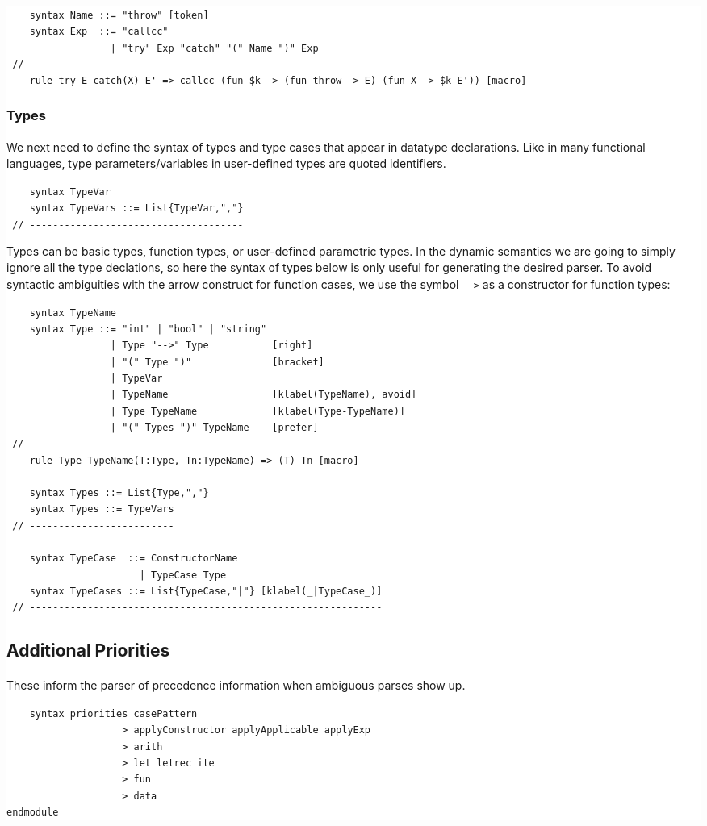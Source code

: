 ```k
    syntax Name ::= "throw" [token]
    syntax Exp  ::= "callcc"
                  | "try" Exp "catch" "(" Name ")" Exp
 // --------------------------------------------------
    rule try E catch(X) E' => callcc (fun $k -> (fun throw -> E) (fun X -> $k E')) [macro]
```

### Types

We next need to define the syntax of types and type cases that appear in datatype declarations.
Like in many functional languages, type parameters/variables in user-defined types are quoted identifiers.

```k
    syntax TypeVar
    syntax TypeVars ::= List{TypeVar,","}
 // -------------------------------------
```

Types can be basic types, function types, or user-defined parametric types.
In the dynamic semantics we are going to simply ignore all the type declations, so here the syntax of types below is only useful for generating the desired parser.
To avoid syntactic ambiguities with the arrow construct for function cases, we use the symbol `-->` as a constructor for function types:

```k
    syntax TypeName
    syntax Type ::= "int" | "bool" | "string"
                  | Type "-->" Type           [right]
                  | "(" Type ")"              [bracket]
                  | TypeVar
                  | TypeName                  [klabel(TypeName), avoid]
                  | Type TypeName             [klabel(Type-TypeName)]
                  | "(" Types ")" TypeName    [prefer]
 // --------------------------------------------------
    rule Type-TypeName(T:Type, Tn:TypeName) => (T) Tn [macro]

    syntax Types ::= List{Type,","}
    syntax Types ::= TypeVars
 // -------------------------

    syntax TypeCase  ::= ConstructorName
                       | TypeCase Type
    syntax TypeCases ::= List{TypeCase,"|"} [klabel(_|TypeCase_)]
 // -------------------------------------------------------------
```

Additional Priorities
---------------------

These inform the parser of precedence information when ambiguous parses show up.

```k
    syntax priorities casePattern
                    > applyConstructor applyApplicable applyExp
                    > arith
                    > let letrec ite
                    > fun
                    > data
endmodule
```
